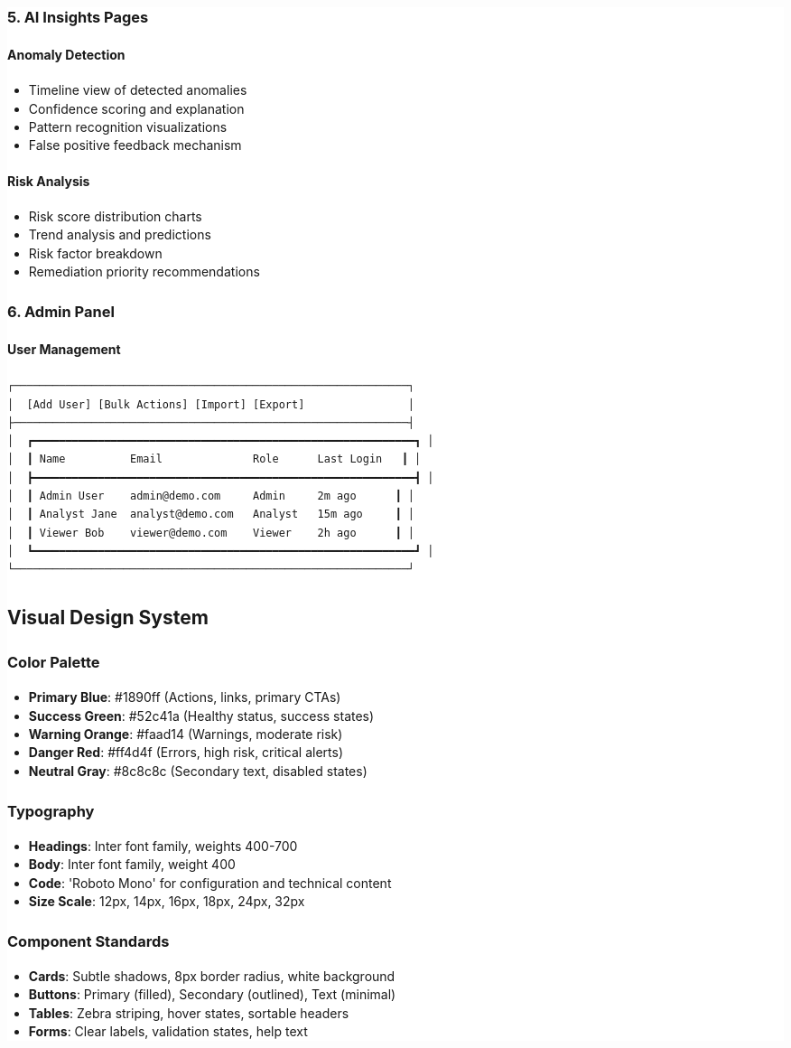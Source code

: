 ### 5. **AI Insights Pages**

#### **Anomaly Detection**
- Timeline view of detected anomalies
- Confidence scoring and explanation
- Pattern recognition visualizations
- False positive feedback mechanism

#### **Risk Analysis**
- Risk score distribution charts
- Trend analysis and predictions
- Risk factor breakdown
- Remediation priority recommendations

### 6. **Admin Panel**

#### **User Management**
```
┌─────────────────────────────────────────────────────────────┐
│  [Add User] [Bulk Actions] [Import] [Export]                │
├─────────────────────────────────────────────────────────────┤
│  ┏━━━━━━━━━━━━━━━━━━━━━━━━━━━━━━━━━━━━━━━━━━━━━━━━━━━━━━━━━━━┓ │
│  ┃ Name          Email              Role      Last Login   ┃ │
│  ┣━━━━━━━━━━━━━━━━━━━━━━━━━━━━━━━━━━━━━━━━━━━━━━━━━━━━━━━━━━━┫ │
│  ┃ Admin User    admin@demo.com     Admin     2m ago      ┃ │
│  ┃ Analyst Jane  analyst@demo.com   Analyst   15m ago     ┃ │
│  ┃ Viewer Bob    viewer@demo.com    Viewer    2h ago      ┃ │
│  ┗━━━━━━━━━━━━━━━━━━━━━━━━━━━━━━━━━━━━━━━━━━━━━━━━━━━━━━━━━━━┛ │
└─────────────────────────────────────────────────────────────┘
```

## Visual Design System

### **Color Palette**
- **Primary Blue**: #1890ff (Actions, links, primary CTAs)
- **Success Green**: #52c41a (Healthy status, success states)
- **Warning Orange**: #faad14 (Warnings, moderate risk)
- **Danger Red**: #ff4d4f (Errors, high risk, critical alerts)
- **Neutral Gray**: #8c8c8c (Secondary text, disabled states)

### **Typography**
- **Headings**: Inter font family, weights 400-700
- **Body**: Inter font family, weight 400
- **Code**: 'Roboto Mono' for configuration and technical content
- **Size Scale**: 12px, 14px, 16px, 18px, 24px, 32px

### **Component Standards**
- **Cards**: Subtle shadows, 8px border radius, white background
- **Buttons**: Primary (filled), Secondary (outlined), Text (minimal)
- **Tables**: Zebra striping, hover states, sortable headers
- **Forms**: Clear labels, validation states, help text
